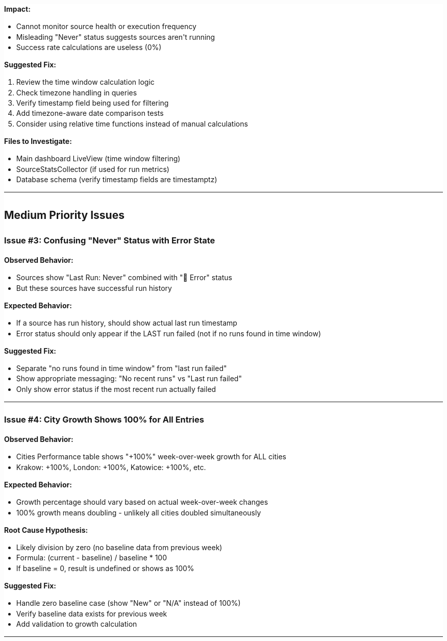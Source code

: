 **Impact:**
- Cannot monitor source health or execution frequency
- Misleading "Never" status suggests sources aren't running
- Success rate calculations are useless (0%)

**Suggested Fix:**
1. Review the time window calculation logic
2. Check timezone handling in queries
3. Verify timestamp field being used for filtering
4. Add timezone-aware date comparison tests
5. Consider using relative time functions instead of manual calculations

**Files to Investigate:**
- Main dashboard LiveView (time window filtering)
- SourceStatsCollector (if used for run metrics)
- Database schema (verify timestamp fields are timestamptz)

---

## Medium Priority Issues

### Issue #3: Confusing "Never" Status with Error State

**Observed Behavior:**
- Sources show "Last Run: Never" combined with "🔴 Error" status
- But these sources have successful run history

**Expected Behavior:**
- If a source has run history, should show actual last run timestamp
- Error status should only appear if the LAST run failed (not if no runs found in time window)

**Suggested Fix:**
- Separate "no runs found in time window" from "last run failed"
- Show appropriate messaging: "No recent runs" vs "Last run failed"
- Only show error status if the most recent run actually failed

---

### Issue #4: City Growth Shows 100% for All Entries

**Observed Behavior:**
- Cities Performance table shows "+100%" week-over-week growth for ALL cities
- Krakow: +100%, London: +100%, Katowice: +100%, etc.

**Expected Behavior:**
- Growth percentage should vary based on actual week-over-week changes
- 100% growth means doubling - unlikely all cities doubled simultaneously

**Root Cause Hypothesis:**
- Likely division by zero (no baseline data from previous week)
- Formula: (current - baseline) / baseline * 100
- If baseline = 0, result is undefined or shows as 100%

**Suggested Fix:**
- Handle zero baseline case (show "New" or "N/A" instead of 100%)
- Verify baseline data exists for previous week
- Add validation to growth calculation

---
